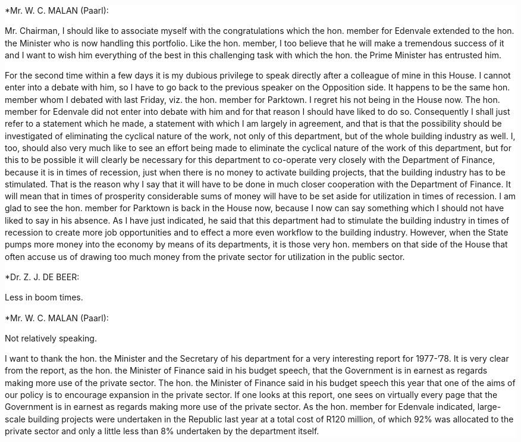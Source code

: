 <from>*Mr. <person refersTo="hansard_za">W. C. MALAN (Paarl)</person>:</from>

<p>Mr. Chairman, I should like to associate myself with the congratulations which the hon. member for Edenvale extended to the hon. the Minister who is now handling this portfolio. Like the hon. member, I too believe that he will make a tremendous success of it and I want to wish him everything of the best in this challenging task with which the hon. the Prime Minister has entrusted him.</p>

<p>For the second time within a few days it is my dubious privilege to speak directly after a colleague of mine in this House. I cannot enter into a debate with him, so I have to go back to the previous speaker on the Opposition side. It happens to be the same hon. member whom I debated with last Friday, viz. the hon. member for Parktown. I regret his not being in the House now. The hon. member for Edenvale did not enter into debate with him and for that reason I should have liked to do so. Consequently I shall just refer to a statement which he made, a statement with which I am largely in agreement, and that is that the possibility should be investigated of eliminating the cyclical nature of the work, not only of this department, but of the whole building industry as well. I, too, should also very much like to see an effort being made to eliminate the cyclical nature of the work of this department, but for this to be possible it will clearly be necessary for this department to co-operate very closely with the Department of Finance, because it is in times of recession, just when there is no money to activate building projects, that the building industry has to be stimulated. That is the reason why I say that it will have to be done in much closer cooperation with the Department of Finance. It will mean that in times of prosperity considerable sums of money will have to be set aside for utilization in times of recession. I am glad to see the hon. member for Parktown is back in the House now, because I now can say something which I should not have liked to say in his absence. As I have just indicated, he said that this department had to stimulate the building industry in times of recession to create more job opportunities and to effect a more even workflow to the building industry. However, when the State pumps more money into the economy by means of its departments, it is those very hon. members on that side of the House that often accuse us of drawing too much money from the private sector for utilization in the public sector.</p>

</speech>

<speech by="#de_beer">

<from>*Dr. <person refersTo="hansard_za">Z. J. DE BEER</person>:</from>

<p>Less in boom times.</p>

</speech>

<speech by="#malan">

<from>*Mr. <person refersTo="hansard_za">W. C. MALAN (Paarl)</person>:</from>

<p>Not relatively speaking.</p>

<p>I want to thank the hon. the Minister and the Secretary of his department for a very interesting report for 1977-&#x2019;78. It is very clear from the report, as the hon. the Minister of Finance said in his budget speech, that the Government is in earnest as regards making more use of the private sector. The hon. the Minister of Finance said in his budget speech this year that one of the aims of our policy is to encourage expansion in the private sector. If one looks at this report, one sees on virtually every page that the Government is in earnest as regards making more use of the private sector. As the hon. member for Edenvale indicated, large-scale building projects were undertaken in the Republic last year at a total cost of R120 million, of which 92% was allocated to the private sector and only a little less than 8% undertaken by the department itself.</p>

